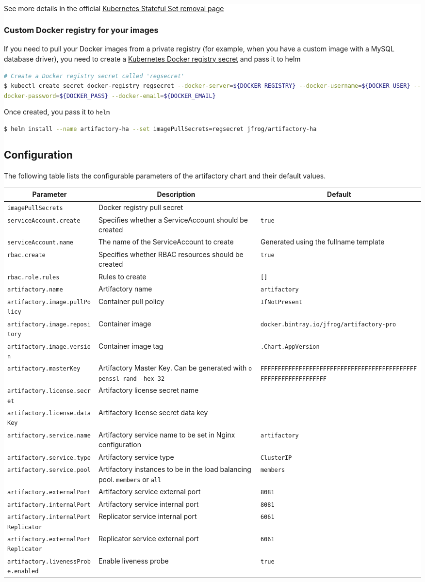 See more details in the official [Kubernetes Stateful Set removal page](https://kubernetes.io/docs/tasks/run-application/delete-stateful-set/)

### Custom Docker registry for your images

If you need to pull your Docker images from a private registry (for example, when you have a custom image with a MySQL database driver), you need to create a
[Kubernetes Docker registry secret](https://kubernetes.io/docs/tasks/configure-pod-container/pull-image-private-registry/) and pass it to helm

```bash
# Create a Docker registry secret called 'regsecret'
$ kubectl create secret docker-registry regsecret --docker-server=${DOCKER_REGISTRY} --docker-username=${DOCKER_USER} --docker-password=${DOCKER_PASS} --docker-email=${DOCKER_EMAIL}
```

Once created, you pass it to `helm`

```bash
$ helm install --name artifactory-ha --set imagePullSecrets=regsecret jfrog/artifactory-ha
```

## Configuration

The following table lists the configurable parameters of the artifactory chart and their default values.

| Parameter                                          | Description                                                                                  | Default                                                            |
| -------------------------------------------------- | -------------------------------------------------------------------------------------------- | ------------------------------------------------------------------ |
| `imagePullSecrets`                                 | Docker registry pull secret                                                                  |                                                                    |
| `serviceAccount.create`                            | Specifies whether a ServiceAccount should be created                                         | `true`                                                             |
| `serviceAccount.name`                              | The name of the ServiceAccount to create                                                     | Generated using the fullname template                              |
| `rbac.create`                                      | Specifies whether RBAC resources should be created                                           | `true`                                                             |
| `rbac.role.rules`                                  | Rules to create                                                                              | `[]`                                                               |
| `artifactory.name`                                 | Artifactory name                                                                             | `artifactory`                                                      |
| `artifactory.image.pullPolicy`                     | Container pull policy                                                                        | `IfNotPresent`                                                     |
| `artifactory.image.repository`                     | Container image                                                                              | `docker.bintray.io/jfrog/artifactory-pro`                          |
| `artifactory.image.version`                        | Container image tag                                                                          | `.Chart.AppVersion`                                                |
| `artifactory.masterKey`                            | Artifactory Master Key. Can be generated with `openssl rand -hex 32`                         | `FFFFFFFFFFFFFFFFFFFFFFFFFFFFFFFFFFFFFFFFFFFFFFFFFFFFFFFFFFFFFFFF` |
| `artifactory.license.secret`                       | Artifactory license secret name                                                              |                                                                    |
| `artifactory.license.dataKey`                      | Artifactory license secret data key                                                          |                                                                    |
| `artifactory.service.name`                         | Artifactory service name to be set in Nginx configuration                                    | `artifactory`                                                      |
| `artifactory.service.type`                         | Artifactory service type                                                                     | `ClusterIP`                                                        |
| `artifactory.service.pool`                         | Artifactory instances to be in the load balancing pool. `members` or `all`                   | `members`                                                          |
| `artifactory.externalPort`                         | Artifactory service external port                                                            | `8081`                                                             |
| `artifactory.internalPort`                         | Artifactory service internal port                                                            | `8081`                                                             |
| `artifactory.internalPortReplicator`               | Replicator service internal port                                                             | `6061`                                                             |
| `artifactory.externalPortReplicator`               | Replicator service external port                                                             | `6061`                                                             |
| `artifactory.livenessProbe.enabled`                | Enable liveness probe                                                                        | `true`                                                             |
